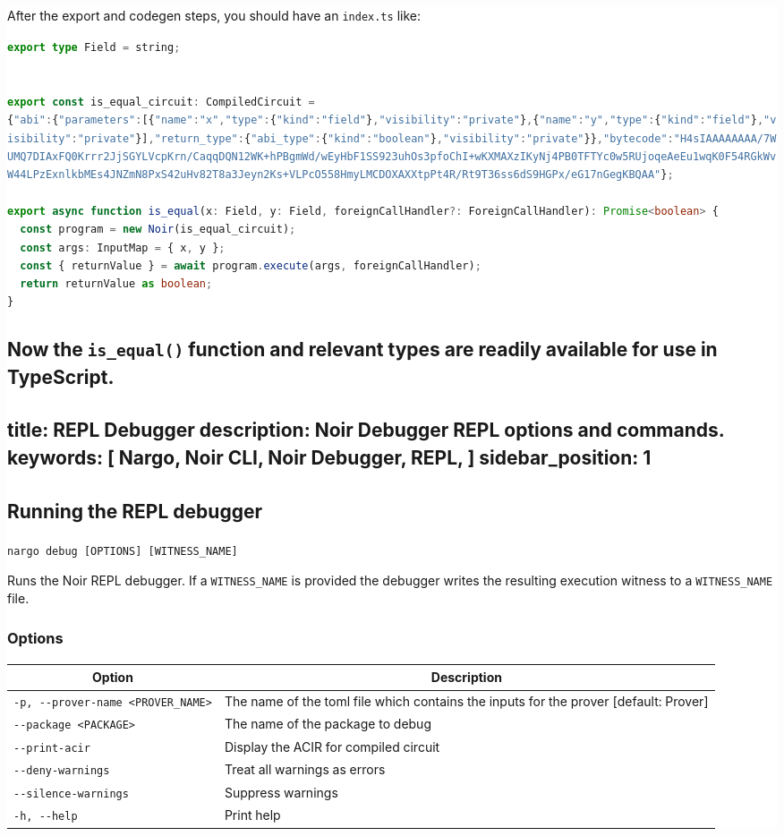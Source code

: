 After the export and codegen steps, you should have an `index.ts` like:

```typescript
export type Field = string;


export const is_equal_circuit: CompiledCircuit = 
{"abi":{"parameters":[{"name":"x","type":{"kind":"field"},"visibility":"private"},{"name":"y","type":{"kind":"field"},"visibility":"private"}],"return_type":{"abi_type":{"kind":"boolean"},"visibility":"private"}},"bytecode":"H4sIAAAAAAAA/7WUMQ7DIAxFQ0Krrr2JjSGYLVcpKrn/CaqqDQN12WK+hPBgmWd/wEyHbF1SS923uhOs3pfoChI+wKXMAXzIKyNj4PB0TFTYc0w5RUjoqeAeEu1wqK0F54RGkWvW44LPzExnlkbMEs4JNZmN8PxS42uHv82T8a3Jeyn2Ks+VLPcO558HmyLMCDOXAXXtpPt4R/Rt9T36ss6dS9HGPx/eG17nGegKBQAA"};

export async function is_equal(x: Field, y: Field, foreignCallHandler?: ForeignCallHandler): Promise<boolean> {
  const program = new Noir(is_equal_circuit);
  const args: InputMap = { x, y };
  const { returnValue } = await program.execute(args, foreignCallHandler);
  return returnValue as boolean;
}
```

Now the `is_equal()` function and relevant types are readily available for use in TypeScript.
---
title: REPL Debugger
description:
  Noir Debugger REPL options and commands. 
keywords:
  [
    Nargo,
    Noir CLI,
    Noir Debugger,
    REPL,
  ]
sidebar_position: 1
---

## Running the REPL debugger

`nargo debug [OPTIONS] [WITNESS_NAME]`

Runs the Noir REPL debugger. If a `WITNESS_NAME` is provided the debugger writes the resulting execution witness to a `WITNESS_NAME` file.

### Options

| Option                | Description                                                  |
| --------------------- | ------------------------------------------------------------ |
| `-p, --prover-name <PROVER_NAME>` | The name of the toml file which contains the inputs for the prover [default: Prover]|
| `--package <PACKAGE>` | The name of the package to debug                             |
| `--print-acir`        | Display the ACIR for compiled circuit                        |
| `--deny-warnings`     | Treat all warnings as errors                                 |
| `--silence-warnings`  | Suppress warnings                                            |
| `-h, --help`          | Print help                                                   |
